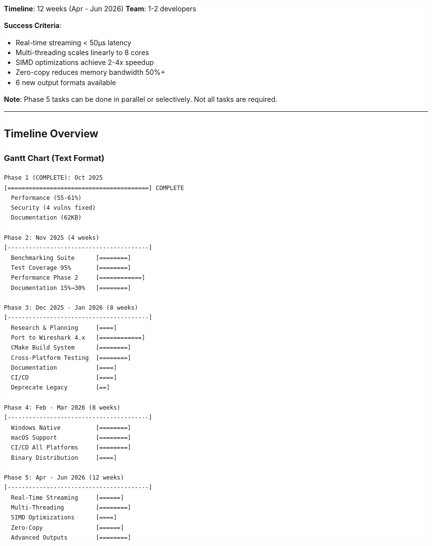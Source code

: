 **Timeline**: 12 weeks (Apr - Jun 2026)
**Team**: 1-2 developers

**Success Criteria**:
- Real-time streaming < 50μs latency
- Multi-threading scales linearly to 8 cores
- SIMD optimizations achieve 2-4x speedup
- Zero-copy reduces memory bandwidth 50%+
- 6 new output formats available

**Note**: Phase 5 tasks can be done in parallel or selectively. Not all tasks are required.

---

## Timeline Overview

### Gantt Chart (Text Format)

```
Phase 1 (COMPLETE): Oct 2025
[========================================] COMPLETE
  Performance (55-61%)
  Security (4 vulns fixed)
  Documentation (62KB)

Phase 2: Nov 2025 (4 weeks)
[----------------------------------------]
  Benchmarking Suite      [========]
  Test Coverage 95%       [========]
  Performance Phase 2     [============]
  Documentation 15%→30%   [========]

Phase 3: Dec 2025 - Jan 2026 (8 weeks)
[----------------------------------------]
  Research & Planning     [====]
  Port to Wireshark 4.x   [============]
  CMake Build System      [========]
  Cross-Platform Testing  [========]
  Documentation           [====]
  CI/CD                   [====]
  Deprecate Legacy        [==]

Phase 4: Feb - Mar 2026 (8 weeks)
[----------------------------------------]
  Windows Native          [========]
  macOS Support           [========]
  CI/CD All Platforms     [========]
  Binary Distribution     [====]

Phase 5: Apr - Jun 2026 (12 weeks)
[----------------------------------------]
  Real-Time Streaming     [======]
  Multi-Threading         [========]
  SIMD Optimizations      [====]
  Zero-Copy               [======]
  Advanced Outputs        [========]
```
